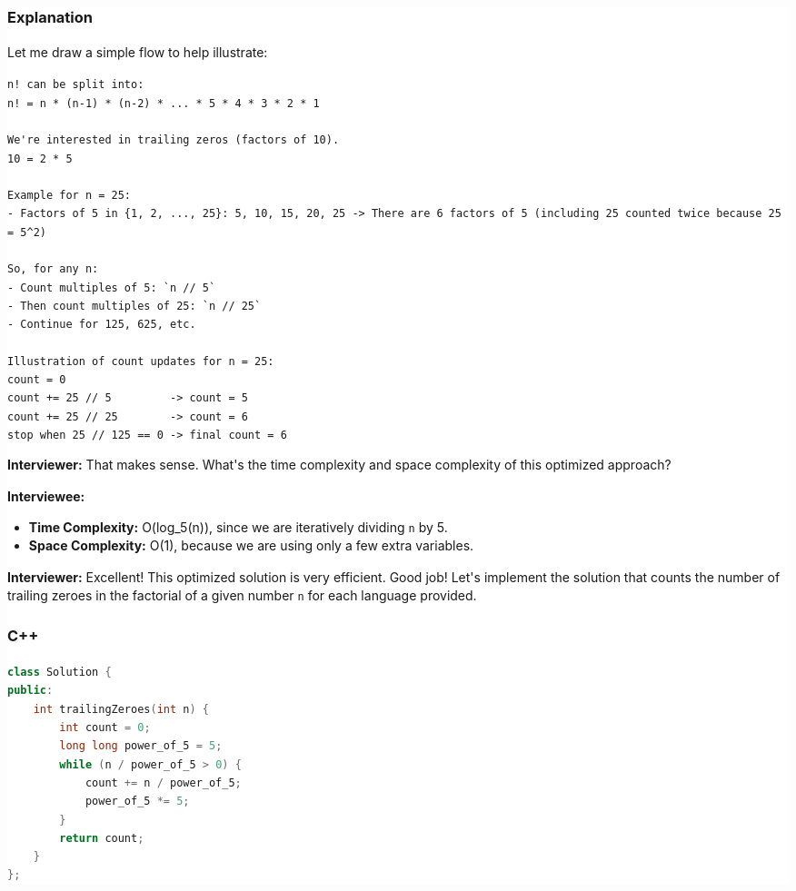 ### Explanation

Let me draw a simple flow to help illustrate:

```
n! can be split into:
n! = n * (n-1) * (n-2) * ... * 5 * 4 * 3 * 2 * 1

We're interested in trailing zeros (factors of 10).
10 = 2 * 5

Example for n = 25:
- Factors of 5 in {1, 2, ..., 25}: 5, 10, 15, 20, 25 -> There are 6 factors of 5 (including 25 counted twice because 25 = 5^2)

So, for any n:
- Count multiples of 5: `n // 5`
- Then count multiples of 25: `n // 25`
- Continue for 125, 625, etc.

Illustration of count updates for n = 25:
count = 0
count += 25 // 5         -> count = 5
count += 25 // 25        -> count = 6
stop when 25 // 125 == 0 -> final count = 6
```

**Interviewer:** That makes sense. What's the time complexity and space complexity of this optimized approach?

**Interviewee:** 
- **Time Complexity:** O(log_5(n)), since we are iteratively dividing `n` by 5.
- **Space Complexity:** O(1), because we are using only a few extra variables.

**Interviewer:** Excellent! This optimized solution is very efficient. Good job!
Let's implement the solution that counts the number of trailing zeroes in the factorial of a given number `n` for each language provided. 

### C++

```cpp
class Solution {
public:
    int trailingZeroes(int n) {
        int count = 0;
        long long power_of_5 = 5;
        while (n / power_of_5 > 0) {
            count += n / power_of_5;
            power_of_5 *= 5;
        }
        return count;
    }
};
```
